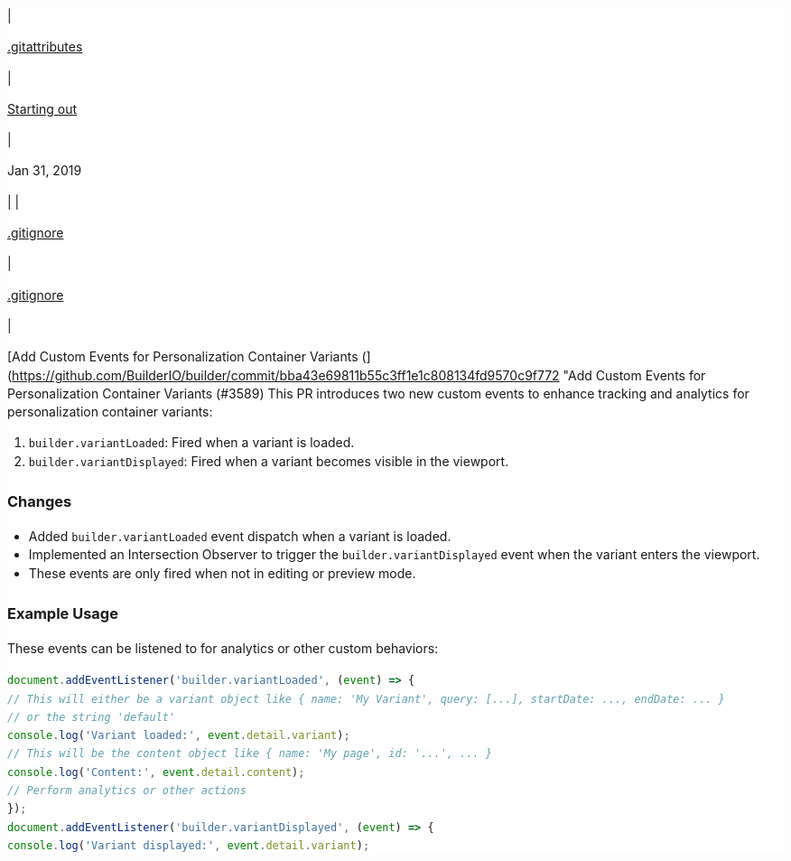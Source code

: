 
 | 

[.gitattributes](https://github.com/BuilderIO/builder/blob/main/.gitattributes ".gitattributes")







 | 

[Starting out](https://github.com/BuilderIO/builder/commit/42e00b7ea0db8262bd96b6c70bda576e2c9c7f3d "Starting out")



 | 

Jan 31, 2019

 |
| 

[.gitignore](https://github.com/BuilderIO/builder/blob/main/.gitignore ".gitignore")







 | 

[.gitignore](https://github.com/BuilderIO/builder/blob/main/.gitignore ".gitignore")







 | 

[Add Custom Events for Personalization Container Variants (](https://github.com/BuilderIO/builder/commit/bba43e69811b55c3ff1e1c808134fd9570c9f772 "Add Custom Events for Personalization Container Variants (#3589)
This PR introduces two new custom events to enhance tracking and
analytics for personalization container variants:
1. `builder.variantLoaded`: Fired when a variant is loaded.
2. `builder.variantDisplayed`: Fired when a variant becomes visible in
the viewport.
### Changes
- Added `builder.variantLoaded` event dispatch when a variant is loaded.
- Implemented an Intersection Observer to trigger the
`builder.variantDisplayed` event when the variant enters the viewport.
- These events are only fired when not in editing or preview mode.
### Example Usage
These events can be listened to for analytics or other custom behaviors:
```javascript
document.addEventListener('builder.variantLoaded', (event) => {
// This will either be a variant object like { name: 'My Variant', query: [...], startDate: ..., endDate: ... }
// or the string 'default'
console.log('Variant loaded:', event.detail.variant);
// This will be the content object like { name: 'My page', id: '...', ... }
console.log('Content:', event.detail.content);
// Perform analytics or other actions
});
document.addEventListener('builder.variantDisplayed', (event) => {
console.log('Variant displayed:', event.detail.variant);
```

[//]: # (dependabot-automerge-start)
[//]: # (dependabot-automerge-end)
[//]: # (dependabot-automerge-start)
[//]: # (dependabot-automerge-end)
[//]: # (dependabot-automerge-start)
[//]: # (dependabot-automerge-end)
[//]: # (dependabot-automerge-start)
[//]: # (dependabot-automerge-end)